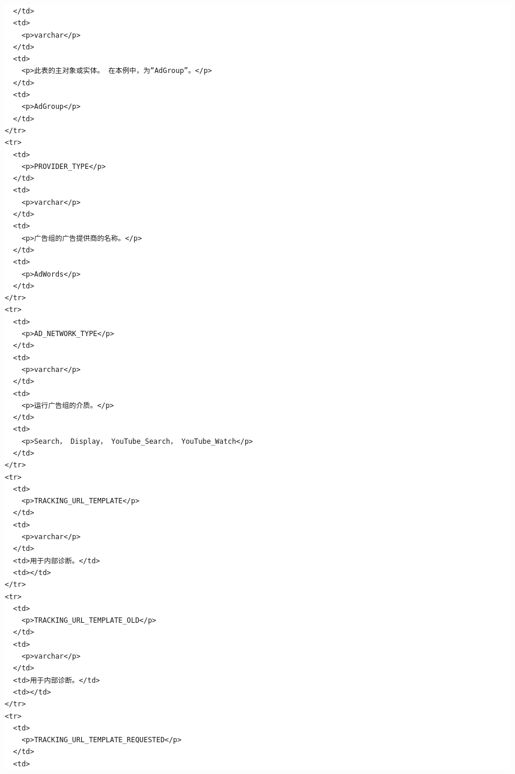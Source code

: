       </td>
      <td>
        <p>varchar</p>
      </td>
      <td>
        <p>此表的主对象或实体。 在本例中，为“AdGroup”。</p>
      </td>
      <td>
        <p>AdGroup</p>
      </td>
    </tr>
    <tr>
      <td>
        <p>PROVIDER_TYPE</p>
      </td>
      <td>
        <p>varchar</p>
      </td>
      <td>
        <p>广告组的广告提供商的名称。</p>
      </td>
      <td>
        <p>AdWords</p>
      </td>
    </tr>
    <tr>
      <td>
        <p>AD_NETWORK_TYPE</p>
      </td>
      <td>
        <p>varchar</p>
      </td>
      <td>
        <p>运行广告组的介质。</p>
      </td>
      <td>
        <p>Search， Display， YouTube_Search， YouTube_Watch</p>
      </td>
    </tr>
    <tr>
      <td>
        <p>TRACKING_URL_TEMPLATE</p>
      </td>
      <td>
        <p>varchar</p>
      </td>
      <td>用于内部诊断。</td>
      <td></td>
    </tr>
    <tr>
      <td>
        <p>TRACKING_URL_TEMPLATE_OLD</p>
      </td>
      <td>
        <p>varchar</p>
      </td>
      <td>用于内部诊断。</td>
      <td></td>
    </tr>
    <tr>
      <td>
        <p>TRACKING_URL_TEMPLATE_REQUESTED</p>
      </td>
      <td>